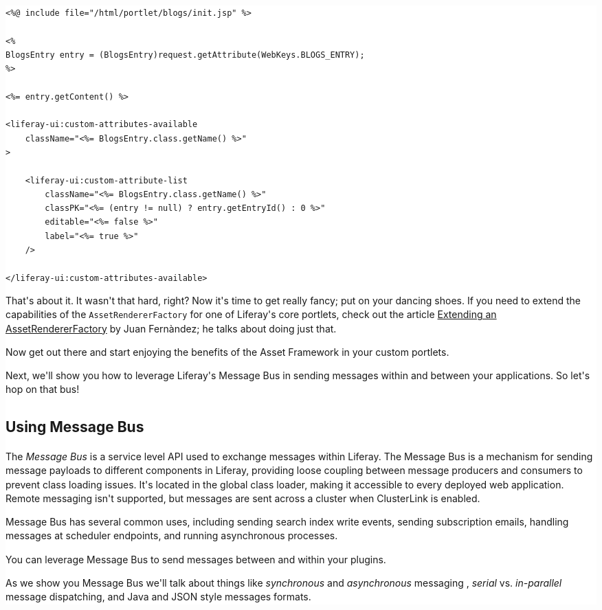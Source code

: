     <%@ include file="/html/portlet/blogs/init.jsp" %>

    <%
    BlogsEntry entry = (BlogsEntry)request.getAttribute(WebKeys.BLOGS_ENTRY);
    %>

    <%= entry.getContent() %>

    <liferay-ui:custom-attributes-available
        className="<%= BlogsEntry.class.getName() %>"
    >

        <liferay-ui:custom-attribute-list
            className="<%= BlogsEntry.class.getName() %>"
            classPK="<%= (entry != null) ? entry.getEntryId() : 0 %>"
            editable="<%= false %>"
            label="<%= true %>"
        />

    </liferay-ui:custom-attributes-available>

That's about it. It wasn't that hard, right? Now it's time to get really fancy;
put on your dancing shoes. If you need to extend the capabilities of the
`AssetRendererFactory` for one of Liferay's core portlets, check out the
article [Extending an
AssetRendererFactory](http://www.liferay.com/web/juan.fernandez/blog/-/blogs/extending-an-assetrendererfactory)
by Juan Fern&agrave;ndez; he talks about doing just that. 



Now get out there and start enjoying the benefits of the Asset Framework in
your custom portlets. 

Next, we'll show you how to leverage Liferay's Message Bus in sending messages
within and between your applications. So let's hop on that bus! 

## Using Message Bus [](id=using-message-bus-liferay-portal-6-2-dev-guide-06-en)

The *Message Bus* is a service level API used to exchange messages within
Liferay. The Message Bus is a mechanism for sending message payloads to
different components in Liferay, providing loose coupling between message
producers and consumers to prevent class loading issues. It's located in
the global class loader, making it accessible to every deployed web application.
Remote messaging isn't supported, but messages are sent across a cluster
when ClusterLink is enabled. 

Message Bus has several common uses, including sending search index write
events, sending subscription emails, handling messages at scheduler endpoints,
and running asynchronous processes. 

You can leverage Message Bus to send messages between and within your plugins. 

As we show you Message Bus we'll talk about things like *synchronous* and
*asynchronous* messaging , *serial* vs. *in-parallel* message dispatching, and
Java and JSON style messages formats. 
